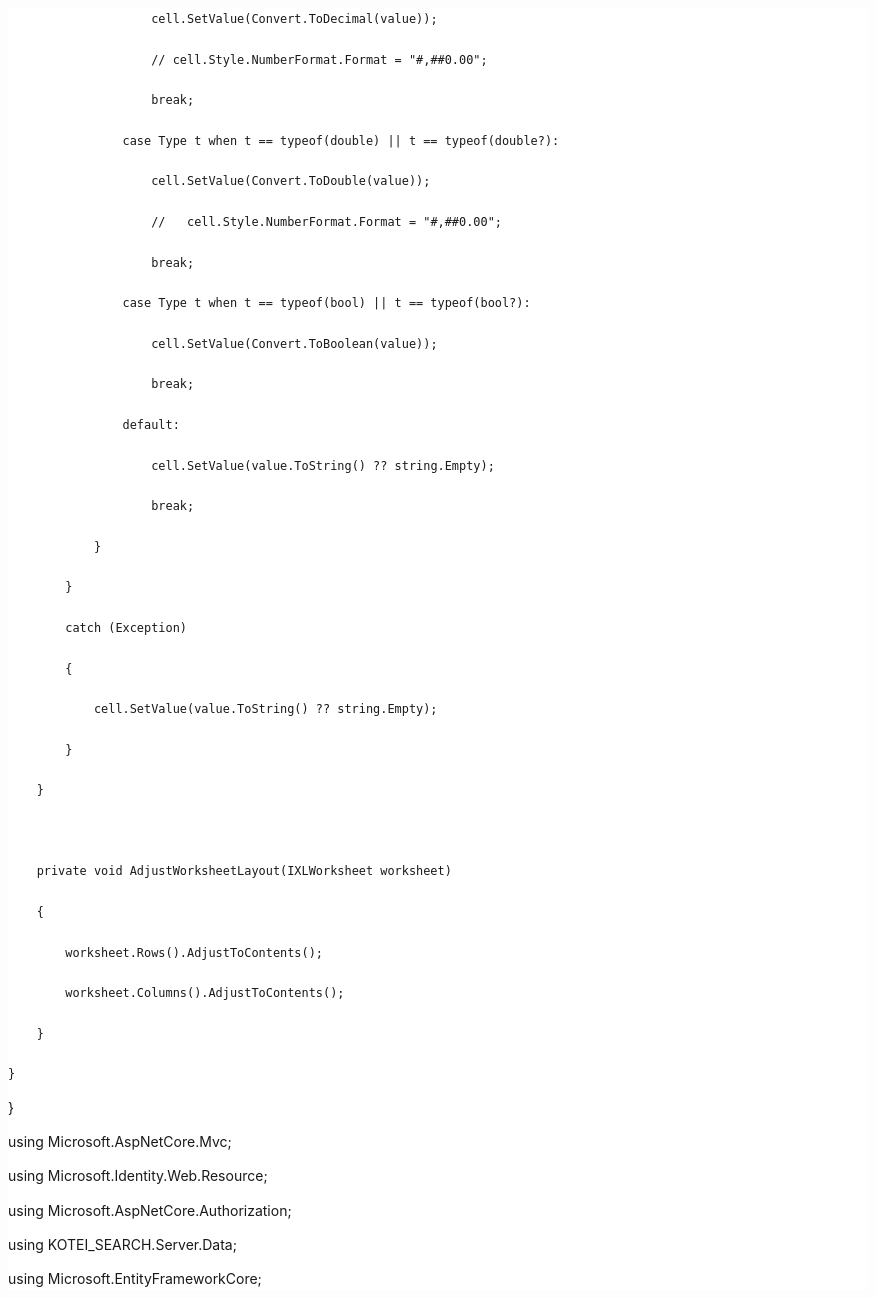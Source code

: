                         cell.SetValue(Convert.ToDecimal(value));

                        // cell.Style.NumberFormat.Format = "#,##0.00";

                        break;

                    case Type t when t == typeof(double) || t == typeof(double?):

                        cell.SetValue(Convert.ToDouble(value));

                        //   cell.Style.NumberFormat.Format = "#,##0.00";

                        break;

                    case Type t when t == typeof(bool) || t == typeof(bool?):

                        cell.SetValue(Convert.ToBoolean(value));

                        break;

                    default:

                        cell.SetValue(value.ToString() ?? string.Empty);

                        break;

                }

            }

            catch (Exception)

            {

                cell.SetValue(value.ToString() ?? string.Empty);

            }

        }



        private void AdjustWorksheetLayout(IXLWorksheet worksheet)

        {

            worksheet.Rows().AdjustToContents();

            worksheet.Columns().AdjustToContents();

        }

    }

}


using Microsoft.AspNetCore.Mvc;

using Microsoft.Identity.Web.Resource;

using Microsoft.AspNetCore.Authorization;

using KOTEI_SEARCH.Server.Data;

using Microsoft.EntityFrameworkCore;
